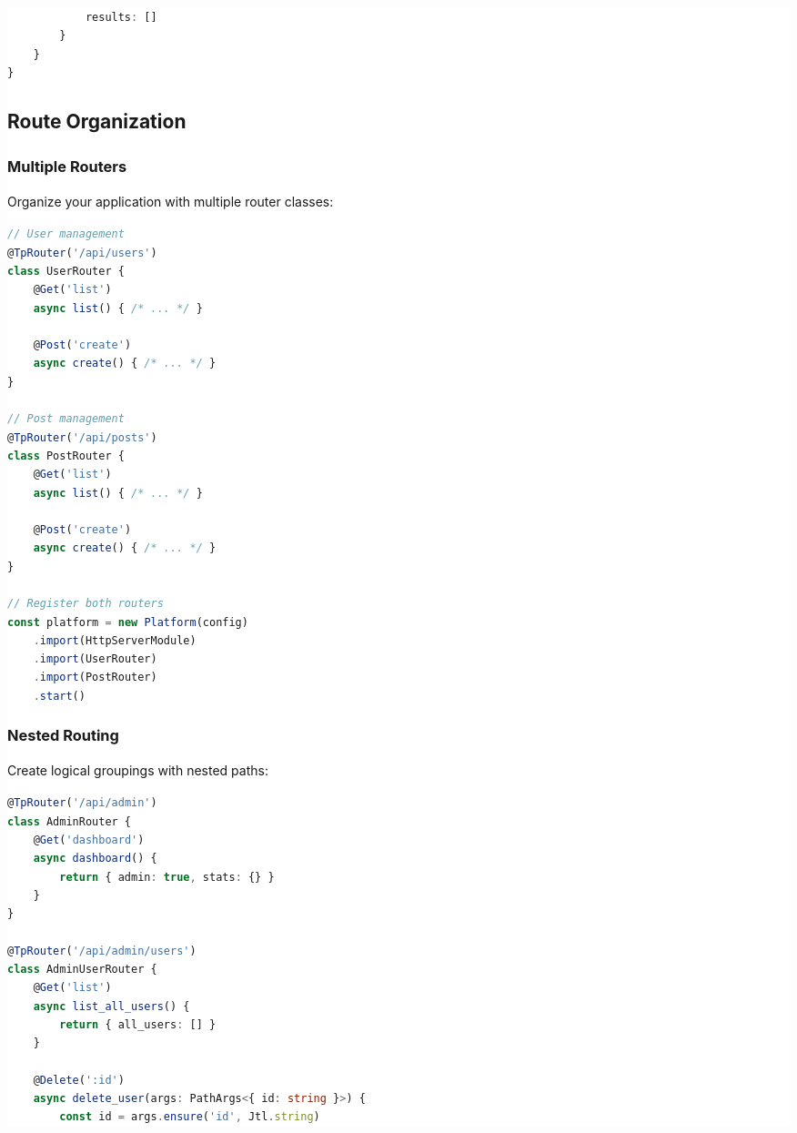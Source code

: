 ```typescript
            results: []
        }
    }
}
```

## Route Organization

### Multiple Routers

Organize your application with multiple router classes:

```typescript
// User management
@TpRouter('/api/users')
class UserRouter {
    @Get('list')
    async list() { /* ... */ }
    
    @Post('create')
    async create() { /* ... */ }
}

// Post management
@TpRouter('/api/posts')
class PostRouter {
    @Get('list')
    async list() { /* ... */ }
    
    @Post('create')
    async create() { /* ... */ }
}

// Register both routers
const platform = new Platform(config)
    .import(HttpServerModule)
    .import(UserRouter)
    .import(PostRouter)
    .start()
```

### Nested Routing

Create logical groupings with nested paths:

```typescript
@TpRouter('/api/admin')
class AdminRouter {
    @Get('dashboard')
    async dashboard() {
        return { admin: true, stats: {} }
    }
}

@TpRouter('/api/admin/users')
class AdminUserRouter {
    @Get('list')
    async list_all_users() {
        return { all_users: [] }
    }
    
    @Delete(':id')
    async delete_user(args: PathArgs<{ id: string }>) {
        const id = args.ensure('id', Jtl.string)
```